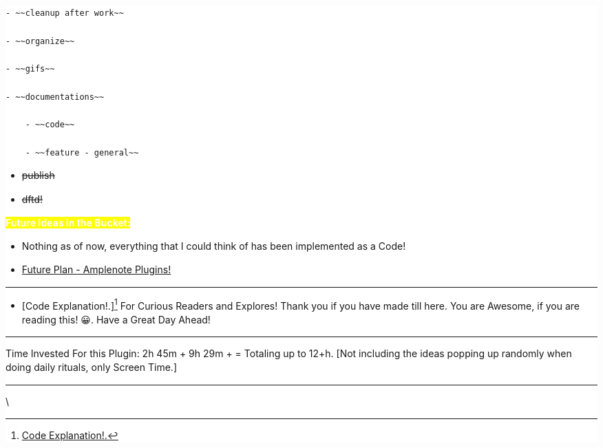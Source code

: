     - ~~cleanup after work~~

    - ~~organize~~

    - ~~gifs~~

    - ~~documentations~~

        - ~~code~~

        - ~~feature - general~~

- ~~publish~~

- ~~dftd!~~

<mark style="color:#FFFFFF;">**Future Ideas in the Bucket:**</mark>

- Nothing as of now, everything that I could think of has been implemented as a Code!

- [Future Plan - Amplenote Plugins!](https://www.amplenote.com/notes/78995798-3f78-11ef-9b28-26e37c279344) 

---

- [Code Explanation!.][^4] For Curious Readers and Explores! Thank you if you have made till here. You are Awesome, if you are reading this! 😀. Have a Great Day Ahead!

---

Time Invested For this Plugin: 2h 45m + 9h 29m +  = Totaling up to 12+h. \[Not including the ideas popping up randomly when doing daily rituals, only Screen Time.\]

---

\

 

[^1]: SUBMIT
    Cancel
    Save to New Note
    Open URL Directly

[^2]: Q URL-Search-GUI
    X
    Enter your Search Filter criteria. >> Hit: Group Details:
    (FOLDERS):archived,deleted,vault,plugin, (NO-TAG):untagged,
    (SHARED) created,public,shared,shareReceived,notCreated,shareSent,
    (CREATION-DATE):thisWeek,today, (NOTES-CONTAIN-TASKS):taskLists,
    (LOW-LEVEL-QUERIES):saving, stale,indexing,
    Enter Groups to Include (Only for Notes)
    plugin
    Enter Groups to Exclude (Only for Notes)
    created,public
    Select Tags to Include (Only for Notes, Tasks)
    # readme X
    -Select Tags to Exclude (Only for Notes, Tasks)
    # -1-inbox X
    Select a Note to Include (Only for Calendar, Tasks)
    Tasks - Inbox ia
    Select a Note to Exclude (Only for Calendar, Tasks)
    Ample Notes Routine
    Enter keyword
    Hello World! :)
    Search in
    Notes (Works w/ Tags, Groups)
    SUBMIT
    Cancel
    Save to New Note
    Open URL Directly

[^3]: Results:
[^4]: [Code Explanation!.]()